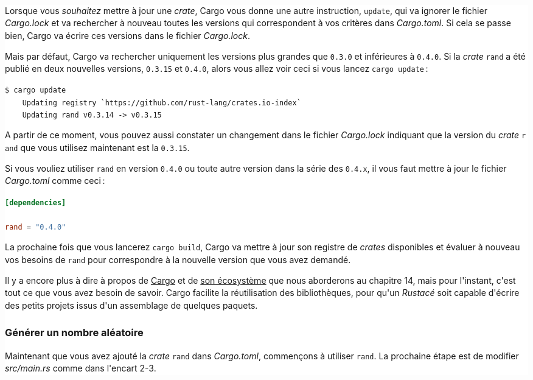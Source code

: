 

Lorsque vous *souhaitez* mettre à jour une *crate*, Cargo vous donne une autre
instruction, `update`, qui va ignorer le fichier *Cargo.lock* et va rechercher
à nouveau toutes les versions qui correspondent à vos critères dans
*Cargo.toml*. Si cela se passe bien, Cargo va écrire ces versions dans le
fichier *Cargo.lock*.



Mais par défaut, Cargo va rechercher uniquement les versions plus grandes que
`0.3.0` et inférieures à `0.4.0`. Si la *crate* `rand` a été publié en deux
nouvelles versions, `0.3.15` et `0.4.0`, alors vous allez voir ceci si vous
lancez `cargo update` :

```text
$ cargo update
    Updating registry `https://github.com/rust-lang/crates.io-index`
    Updating rand v0.3.14 -> v0.3.15
```



A partir de ce moment, vous pouvez aussi constater un changement dans le fichier
*Cargo.lock* indiquant que la version du *crate* `rand` que vous utilisez
maintenant est la `0.3.15`.



Si vous vouliez utiliser `rand` en version `0.4.0` ou toute autre version dans
la série des `0.4.x`, il vous faut mettre à jour le fichier *Cargo.toml* comme
ceci :

```toml
[dependencies]

rand = "0.4.0"
```



La prochaine fois que vous lancerez `cargo build`, Cargo va mettre à jour son
registre de *crates* disponibles et évaluer à nouveau vos besoins de `rand` pour
correspondre à la nouvelle version que vous avez demandé.



Il y a encore plus à dire à propos de [Cargo][doccargo] et de
[son écosystème][doccratesio] que nous aborderons au chapitre 14,
mais pour l'instant, c'est tout ce que vous avez besoin de savoir. Cargo
facilite la réutilisation des bibliothèques, pour qu'un *Rustacé* soit capable
d'écrire des petits projets issus d'un assemblage de quelques paquets.

[doccargo]: http://doc.crates.io
[doccratesio]: http://doc.crates.io/crates-io.html



### Générer un nombre aléatoire



Maintenant que vous avez ajouté la *crate* `rand` dans *Cargo.toml*, commençons
à utiliser `rand`. La prochaine étape est de modifier *src/main.rs* comme dans
l'encart 2-3.


[prelude]: ../std/prelude/index.html
[string]: ../std/string/struct.String.html
[iostdin]: ../std/io/struct.Stdin.html
[read_line]: ../std/io/struct.Stdin.html#method.read_line
[ioresult]: ../std/io/type.Result.html
[result]: ../std/result/enum.Result.html
[enums]: ch06-00-enums.html
[expect]: ../std/result/enum.Result.html#method.expect
[randcrate]: https://crates.io/crates/rand
[semver]: http://semver.org
[cratesio]: https://crates.io/
[match]: ch06-02-match.html
[parse]: ../std/primitive.str.html#method.parse